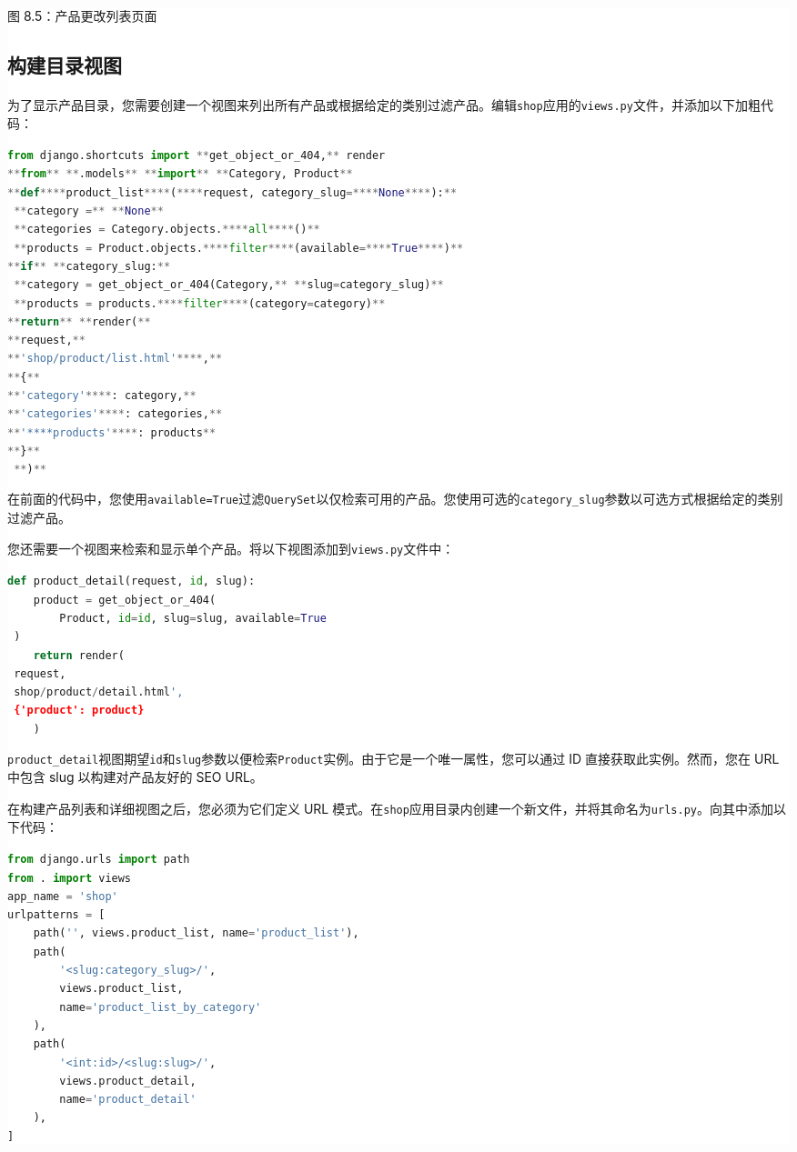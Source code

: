 图 8.5：产品更改列表页面

## 构建目录视图

为了显示产品目录，您需要创建一个视图来列出所有产品或根据给定的类别过滤产品。编辑`shop`应用的`views.py`文件，并添加以下加粗代码：

```py
from django.shortcuts import **get_object_or_404,** render
**from** **.models** **import** **Category, Product**
**def****product_list****(****request, category_slug=****None****):**
 **category =** **None**
 **categories = Category.objects.****all****()**
 **products = Product.objects.****filter****(available=****True****)**
**if** **category_slug:**
 **category = get_object_or_404(Category,** **slug=category_slug)**
 **products = products.****filter****(category=category)**
**return** **render(**
**request,**
**'shop/product/list.html'****,**
**{**
**'category'****: category,**
**'categories'****: categories,**
**'****products'****: products**
**}**
 **)** 
```

在前面的代码中，您使用`available=True`过滤`QuerySet`以仅检索可用的产品。您使用可选的`category_slug`参数以可选方式根据给定的类别过滤产品。

您还需要一个视图来检索和显示单个产品。将以下视图添加到`views.py`文件中：

```py
def product_detail(request, id, slug):
    product = get_object_or_404(
        Product, id=id, slug=slug, available=True
 )
    return render(
 request,
 shop/product/detail.html',
 {'product': product}
    ) 
```

`product_detail`视图期望`id`和`slug`参数以便检索`Product`实例。由于它是一个唯一属性，您可以通过 ID 直接获取此实例。然而，您在 URL 中包含 slug 以构建对产品友好的 SEO URL。

在构建产品列表和详细视图之后，您必须为它们定义 URL 模式。在`shop`应用目录内创建一个新文件，并将其命名为`urls.py`。向其中添加以下代码：

```py
from django.urls import path
from . import views
app_name = 'shop'
urlpatterns = [
    path('', views.product_list, name='product_list'),
    path(
        '<slug:category_slug>/',
        views.product_list,
        name='product_list_by_category'
    ),
    path(
        '<int:id>/<slug:slug>/',
        views.product_detail,
        name='product_detail'
    ),
] 
```
